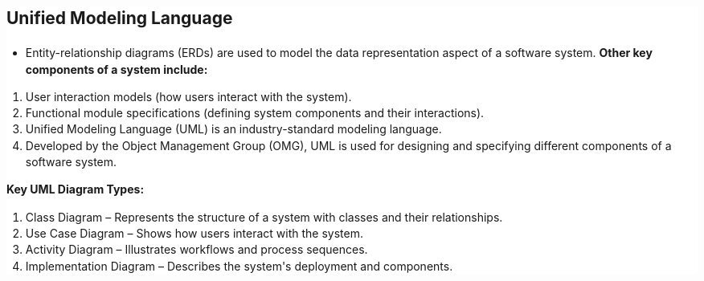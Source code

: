 ## Unified Modeling Language
- Entity-relationship diagrams (ERDs) are used to model the data representation aspect of a software system.
**Other key components of a system include:**
1. User interaction models (how users interact with the system).
2. Functional module specifications (defining system components and their interactions).
3. Unified Modeling Language (UML) is an industry-standard modeling language.
4. Developed by the Object Management Group (OMG), UML is used for designing and specifying different components of a software system.

**Key UML Diagram Types:**
1. Class Diagram – Represents the structure of a system with classes and their relationships.
2. Use Case Diagram – Shows how users interact with the system.
3. Activity Diagram – Illustrates workflows and process sequences.
4. Implementation Diagram – Describes the system's deployment and components.


























